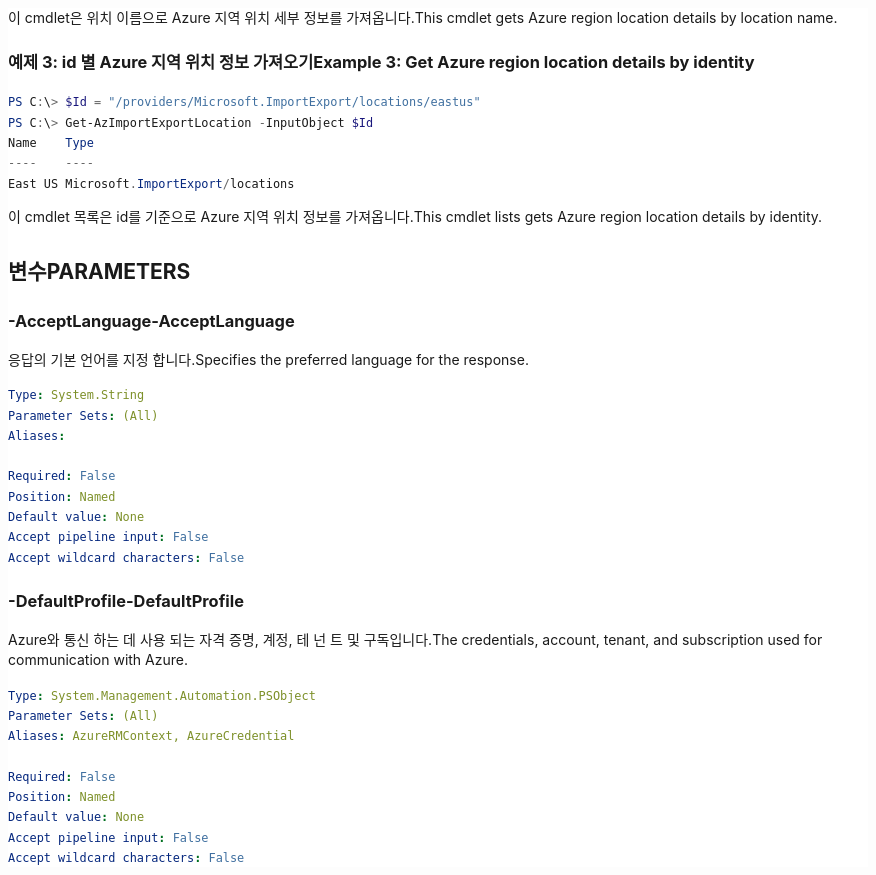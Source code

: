 <span data-ttu-id="b1096-116">이 cmdlet은 위치 이름으로 Azure 지역 위치 세부 정보를 가져옵니다.</span><span class="sxs-lookup"><span data-stu-id="b1096-116">This cmdlet gets Azure region location details by location name.</span></span>

### <span data-ttu-id="b1096-117">예제 3: id 별 Azure 지역 위치 정보 가져오기</span><span class="sxs-lookup"><span data-stu-id="b1096-117">Example 3: Get Azure region location details by identity</span></span>
```powershell
PS C:\> $Id = "/providers/Microsoft.ImportExport/locations/eastus"
PS C:\> Get-AzImportExportLocation -InputObject $Id
Name    Type
----    ----
East US Microsoft.ImportExport/locations
```

<span data-ttu-id="b1096-118">이 cmdlet 목록은 id를 기준으로 Azure 지역 위치 정보를 가져옵니다.</span><span class="sxs-lookup"><span data-stu-id="b1096-118">This cmdlet lists gets Azure region location details by identity.</span></span>

## <span data-ttu-id="b1096-119">변수</span><span class="sxs-lookup"><span data-stu-id="b1096-119">PARAMETERS</span></span>

### <span data-ttu-id="b1096-120">-AcceptLanguage</span><span class="sxs-lookup"><span data-stu-id="b1096-120">-AcceptLanguage</span></span>
<span data-ttu-id="b1096-121">응답의 기본 언어를 지정 합니다.</span><span class="sxs-lookup"><span data-stu-id="b1096-121">Specifies the preferred language for the response.</span></span>

```yaml
Type: System.String
Parameter Sets: (All)
Aliases:

Required: False
Position: Named
Default value: None
Accept pipeline input: False
Accept wildcard characters: False
```

### <span data-ttu-id="b1096-122">-DefaultProfile</span><span class="sxs-lookup"><span data-stu-id="b1096-122">-DefaultProfile</span></span>
<span data-ttu-id="b1096-123">Azure와 통신 하는 데 사용 되는 자격 증명, 계정, 테 넌 트 및 구독입니다.</span><span class="sxs-lookup"><span data-stu-id="b1096-123">The credentials, account, tenant, and subscription used for communication with Azure.</span></span>

```yaml
Type: System.Management.Automation.PSObject
Parameter Sets: (All)
Aliases: AzureRMContext, AzureCredential

Required: False
Position: Named
Default value: None
Accept pipeline input: False
Accept wildcard characters: False
```
